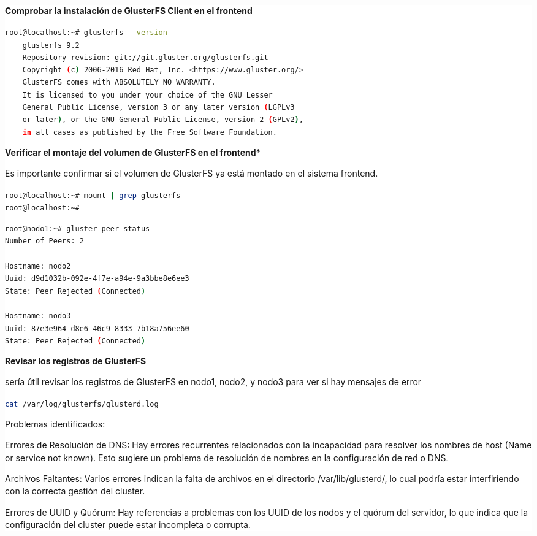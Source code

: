 
**Comprobar la instalación de GlusterFS Client en el frontend**

```sh
root@localhost:~# glusterfs --version
    glusterfs 9.2
    Repository revision: git://git.gluster.org/glusterfs.git
    Copyright (c) 2006-2016 Red Hat, Inc. <https://www.gluster.org/>
    GlusterFS comes with ABSOLUTELY NO WARRANTY.
    It is licensed to you under your choice of the GNU Lesser
    General Public License, version 3 or any later version (LGPLv3
    or later), or the GNU General Public License, version 2 (GPLv2),
    in all cases as published by the Free Software Foundation.
```

**Verificar el montaje del volumen de GlusterFS en el frontend***

Es importante confirmar si el volumen de GlusterFS ya está montado en el sistema frontend.

```sh
root@localhost:~# mount | grep glusterfs
root@localhost:~# 
```

```sh
root@nodo1:~# gluster peer status
Number of Peers: 2

Hostname: nodo2
Uuid: d9d1032b-092e-4f7e-a94e-9a3bbe8e6ee3
State: Peer Rejected (Connected)

Hostname: nodo3
Uuid: 87e3e964-d8e6-46c9-8333-7b18a756ee60
State: Peer Rejected (Connected)
```

**Revisar los registros de GlusterFS**

sería útil revisar los registros de GlusterFS en nodo1, nodo2, y nodo3 para ver si hay mensajes de error

```sh
cat /var/log/glusterfs/glusterd.log
```

Problemas identificados:

Errores de Resolución de DNS: Hay errores recurrentes relacionados con la incapacidad para resolver los nombres de host (Name or service not known). Esto sugiere un problema de resolución de nombres en la configuración de red o DNS.

Archivos Faltantes: Varios errores indican la falta de archivos en el directorio /var/lib/glusterd/, lo cual podría estar interfiriendo con la correcta gestión del cluster.

Errores de UUID y Quórum: Hay referencias a problemas con los UUID de los nodos y el quórum del servidor, lo que indica que la configuración del cluster puede estar incompleta o corrupta.

